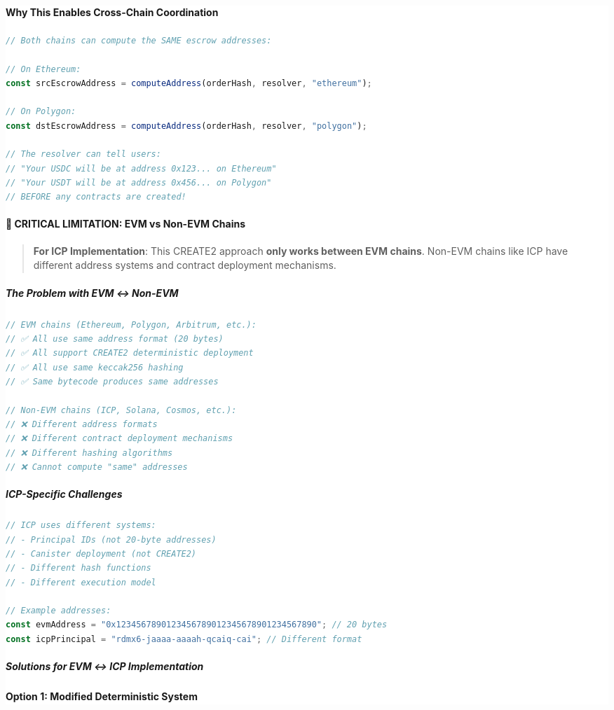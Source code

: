 #### **Why This Enables Cross-Chain Coordination**

```javascript
// Both chains can compute the SAME escrow addresses:

// On Ethereum:
const srcEscrowAddress = computeAddress(orderHash, resolver, "ethereum");

// On Polygon:
const dstEscrowAddress = computeAddress(orderHash, resolver, "polygon");

// The resolver can tell users:
// "Your USDC will be at address 0x123... on Ethereum"
// "Your USDT will be at address 0x456... on Polygon"
// BEFORE any contracts are created!
```

#### **🚨 CRITICAL LIMITATION: EVM vs Non-EVM Chains**

> **For ICP Implementation**: This CREATE2 approach **only works between EVM chains**. Non-EVM chains like ICP have different address systems and contract deployment mechanisms.

##### **The Problem with EVM ↔ Non-EVM**

```javascript
// EVM chains (Ethereum, Polygon, Arbitrum, etc.):
// ✅ All use same address format (20 bytes)
// ✅ All support CREATE2 deterministic deployment
// ✅ All use same keccak256 hashing
// ✅ Same bytecode produces same addresses

// Non-EVM chains (ICP, Solana, Cosmos, etc.):
// ❌ Different address formats
// ❌ Different contract deployment mechanisms
// ❌ Different hashing algorithms
// ❌ Cannot compute "same" addresses
```

##### **ICP-Specific Challenges**

```javascript
// ICP uses different systems:
// - Principal IDs (not 20-byte addresses)
// - Canister deployment (not CREATE2)
// - Different hash functions
// - Different execution model

// Example addresses:
const evmAddress = "0x1234567890123456789012345678901234567890"; // 20 bytes
const icpPrincipal = "rdmx6-jaaaa-aaaah-qcaiq-cai"; // Different format
```

##### **Solutions for EVM ↔ ICP Implementation**

**Option 1: Modified Deterministic System**

